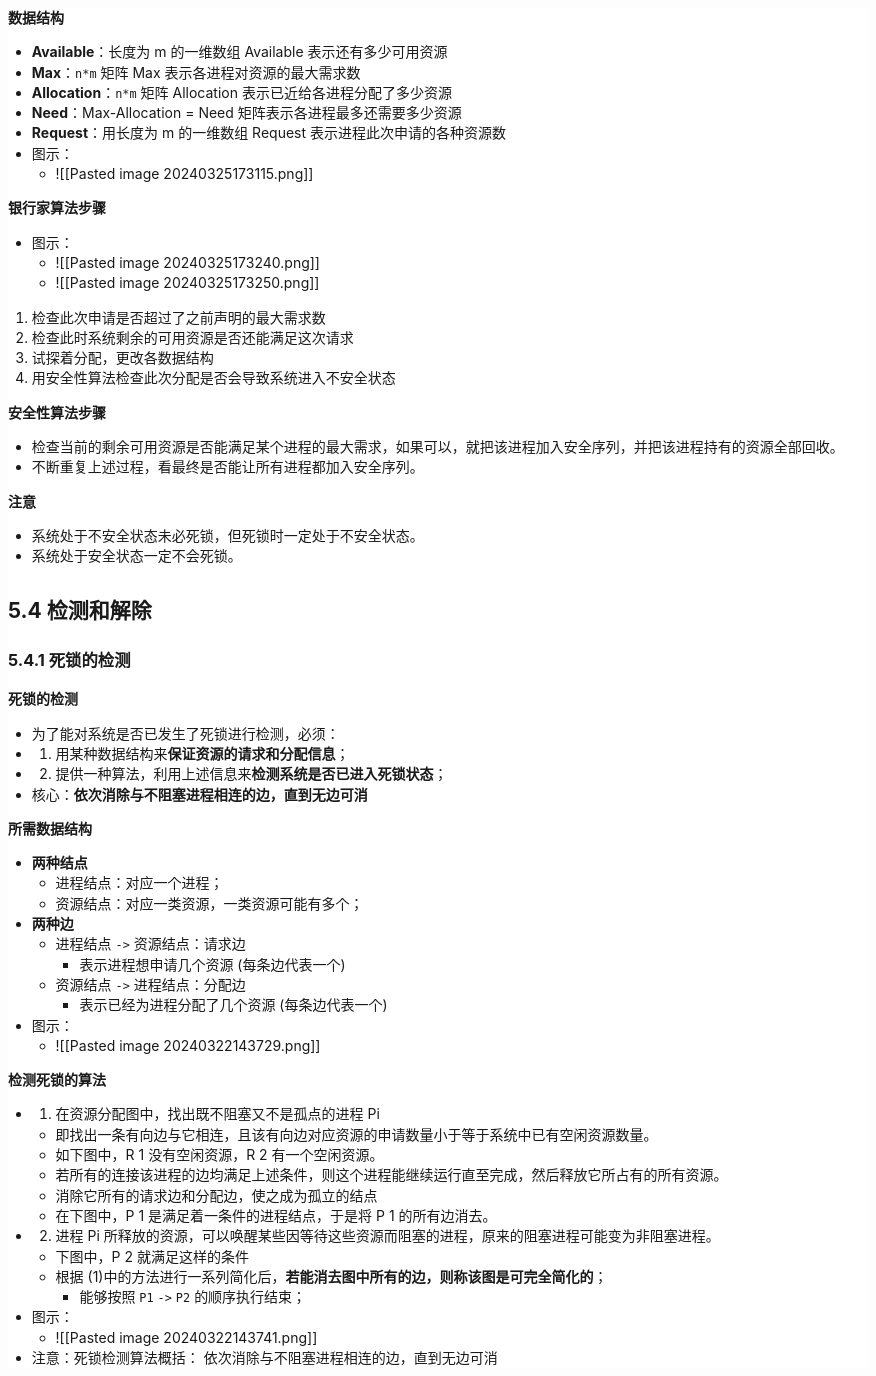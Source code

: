 **数据结构**
+ **Available**：长度为 m 的一维数组 Available 表示还有多少可用资源
+ **Max**：`n*m` 矩阵 Max 表示各进程对资源的最大需求数
+ **Allocation**：`n*m` 矩阵 Allocation 表示已近给各进程分配了多少资源
+ **Need**：Max-Allocation = Need 矩阵表示各进程最多还需要多少资源
+ **Request**：用长度为 m 的一维数组 Request 表示进程此次申请的各种资源数
+ 图示：
	+ ![[Pasted image 20240325173115.png]]

**银行家算法步骤**
+ 图示：
	+ ![[Pasted image 20240325173240.png]]
	+ ![[Pasted image 20240325173250.png]]
1. 检查此次申请是否超过了之前声明的最大需求数
2. 检查此时系统剩余的可用资源是否还能满足这次请求
3. 试探着分配，更改各数据结构
4. 用安全性算法检查此次分配是否会导致系统进入不安全状态

**安全性算法步骤**
+ 检查当前的剩余可用资源是否能满足某个进程的最大需求，如果可以，就把该进程加入安全序列，并把该进程持有的资源全部回收。
+ 不断重复上述过程，看最终是否能让所有进程都加入安全序列。

**注意**
+ 系统处于不安全状态未必死锁，但死锁时一定处于不安全状态。
+ 系统处于安全状态一定不会死锁。

## 5.4 检测和解除 
### 5.4.1 死锁的检测
**死锁的检测**
+ 为了能对系统是否已发生了死锁进行检测，必须：
+ 1. 用某种数据结构来**保证资源的请求和分配信息**；
+ 2. 提供一种算法，利用上述信息来**检测系统是否已进入死锁状态**；
+ 核心：**依次消除与不阻塞进程相连的边，直到无边可消**


**所需数据结构**
+ **两种结点**
	+ 进程结点：对应一个进程；
	+ 资源结点：对应一类资源，一类资源可能有多个；
+ **两种边**
	+ 进程结点 `->` 资源结点：请求边
		+ 表示进程想申请几个资源 (每条边代表一个)
	+ 资源结点 `->` 进程结点：分配边
		+ 表示已经为进程分配了几个资源 (每条边代表一个)
+ 图示：
	+ ![[Pasted image 20240322143729.png]]


**检测死锁的算法**
+ 1. 在资源分配图中，找出既不阻塞又不是孤点的进程 Pi
	+ 即找出一条有向边与它相连，且该有向边对应资源的申请数量小于等于系统中已有空闲资源数量。
	+ 如下图中，R 1 没有空闲资源，R 2 有一个空闲资源。
	+ 若所有的连接该进程的边均满足上述条件，则这个进程能继续运行直至完成，然后释放它所占有的所有资源。
	+ 消除它所有的请求边和分配边，使之成为孤立的结点
	+ 在下图中，P 1 是满足着一条件的进程结点，于是将 P 1 的所有边消去。
+ 2. 进程 Pi 所释放的资源，可以唤醒某些因等待这些资源而阻塞的进程，原来的阻塞进程可能变为非阻塞进程。
	+ 下图中，P 2 就满足这样的条件
	+ 根据 (1)中的方法进行一系列简化后，**若能消去图中所有的边，则称该图是可完全简化的**；
		+ 能够按照 `P1` `->` `P2` 的顺序执行结束； 
+ 图示：
	+ ![[Pasted image 20240322143741.png]]
+ 注意：死锁检测算法概括： 依次消除与不阻塞进程相连的边，直到无边可消
